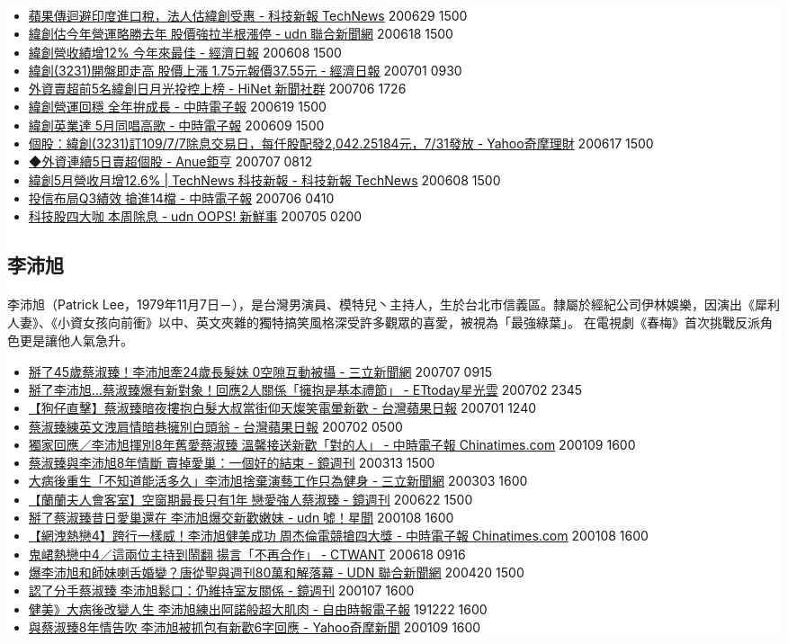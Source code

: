 - [蘋果傳迴避印度進口稅，法人估緯創受惠 - 科技新報 TechNews](https://technews.tw/2020/06/29/apple-india-income-tax-wistron/ "蘋果傳迴避印度進口稅，法人估緯創受惠 - 科技新報 TechNews") 200629 1500
- [緯創估今年營運略勝去年 股價強拉半根漲停 - udn 聯合新聞網](https://udn.com/news/story/7253/4643711 "緯創估今年營運略勝去年 股價強拉半根漲停 - udn 聯合新聞網") 200618 1500
- [緯創營收績增12% 今年來最佳 - 經濟日報](https://money.udn.com/money/story/5710/4621973 "緯創營收績增12% 今年來最佳 - 經濟日報") 200608 1500
- [緯創(3231)開盤即走高 股價上漲 1.75元報價37.55元 - 經濟日報](https://money.udn.com/money/story/12509/4670515 "緯創(3231)開盤即走高 股價上漲 1.75元報價37.55元 - 經濟日報") 200701 0930
- [外資賣超前5名緯創日月光投控上榜 - HiNet 新聞社群](https://times.hinet.net/news/22961223 "外資賣超前5名緯創日月光投控上榜 - HiNet 新聞社群") 200706 1726
- [緯創營運回穩 全年拚成長 - 中時電子報](https://www.chinatimes.com/newspapers/20200619000299-260204 "緯創營運回穩 全年拚成長 - 中時電子報") 200619 1500
- [緯創英業達 5月同唱高歌 - 中時電子報](https://www.chinatimes.com/newspapers/20200609000286-260206 "緯創英業達 5月同唱高歌 - 中時電子報") 200609 1500
- [個股：緯創(3231)訂109/7/7除息交易日，每仟股配發2,042.25184元，7/31發放 - Yahoo奇摩理財](https://tw.stock.yahoo.com/news/%E5%80%8B%E8%82%A1-%E7%B7%AF%E5%89%B5-3231-%E8%A8%82109-7-062830126.html "個股：緯創(3231)訂109/7/7除息交易日，每仟股配發2,042.25184元，7/31發放 - Yahoo奇摩理財") 200617 1500
- [◆外資連續5日賣超個股 - Anue鉅亨](https://news.cnyes.com/news/id/4502342 "◆外資連續5日賣超個股 - Anue鉅亨") 200707 0812
- [緯創5月營收月增12.6% | TechNews 科技新報 - 科技新報 TechNews](https://finance.technews.tw/2020/06/08/wistron-3231-202005-financial-report/ "緯創5月營收月增12.6% | TechNews 科技新報 - 科技新報 TechNews") 200608 1500
- [投信布局Q3績效 搶進14檔 - 中時電子報](https://www.chinatimes.com/newspapers/20200706000246-260206 "投信布局Q3績效 搶進14檔 - 中時電子報") 200706 0410
- [科技股四大咖 本周除息 - udn OOPS! 新鮮事](https://udn.com/news/story/7251/4679382 "科技股四大咖 本周除息 - udn OOPS! 新鮮事") 200705 0200

## 李沛旭

李沛旭（Patrick Lee，1979年11月7日－），是台灣男演員、模特兒丶主持人，生於台北市信義區。隸屬於經紀公司伊林娛樂，因演出《犀利人妻》、《小資女孩向前衝》以中、英文夾雜的獨特搞笑風格深受許多觀眾的喜愛，被視為「最強綠葉」。 在電視劇《春梅》首次挑戰反派角色更是讓他人氣急升。


- [掰了45歲蔡淑臻！李沛旭牽24歲長髮妹 0空隙互動被攝 - 三立新聞網](https://star.setn.com/news/775128 "掰了45歲蔡淑臻！李沛旭牽24歲長髮妹 0空隙互動被攝 - 三立新聞網") 200707 0915
- [掰了李沛旭…蔡淑臻爆有新對象！回應2人關係「擁抱是基本禮節」 - ETtoday星光雲](https://star.ettoday.net/news/1751537 "掰了李沛旭…蔡淑臻爆有新對象！回應2人關係「擁抱是基本禮節」 - ETtoday星光雲") 200702 2345
- [【狗仔直擊】蔡淑臻暗夜摟抱白髮大叔當街仰天燦笑電暈新歡 - 台灣蘋果日報](https://tw.appledaily.com/entertainment/20200701/6MG33H53YFY7H5TL5V5MQUS7EA/ "【狗仔直擊】蔡淑臻暗夜摟抱白髮大叔當街仰天燦笑電暈新歡 - 台灣蘋果日報") 200701 1240
- [蔡淑臻練英文洩肩情暗巷擁別白頭翁 - 台灣蘋果日報](https://tw.appledaily.com/entertainment/20200702/X7QY4FPKSKILLTUUKSHOCTU3SM/ "蔡淑臻練英文洩肩情暗巷擁別白頭翁 - 台灣蘋果日報") 200702 0500
- [獨家回應／李沛旭揮別8年舊愛蔡淑臻 溫馨接送新歡「對的人」 - 中時電子報 Chinatimes.com](https://www.chinatimes.com/realtimenews/20200109000035-260404 "獨家回應／李沛旭揮別8年舊愛蔡淑臻 溫馨接送新歡「對的人」 - 中時電子報 Chinatimes.com") 200109 1600
- [蔡淑臻與李沛旭8年情斷 賣掉愛巢：一個好的結束 - 鏡週刊](https://www.mirrormedia.mg/story/20200313ent002/ "蔡淑臻與李沛旭8年情斷 賣掉愛巢：一個好的結束 - 鏡週刊") 200313 1500
- [大病後重生「不知道能活多久」李沛旭捨棄演藝工作只為健身 - 三立新聞網](https://www.setn.com/News.aspx?NewsID=700497 "大病後重生「不知道能活多久」李沛旭捨棄演藝工作只為健身 - 三立新聞網") 200303 1600
- [【蘭蘭夫人會客室】空窗期最長只有1年 戀愛強人蔡淑臻 - 鏡週刊](https://www.mirrormedia.mg/story/20200619ent012/ "【蘭蘭夫人會客室】空窗期最長只有1年 戀愛強人蔡淑臻 - 鏡週刊") 200622 1500
- [掰了蔡淑臻昔日愛巢還在 李沛旭爆交新歡嫩妹 - udn 噓！星聞](https://stars.udn.com/star/story/10091/4275667 "掰了蔡淑臻昔日愛巢還在 李沛旭爆交新歡嫩妹 - udn 噓！星聞") 200108 1600
- [【網洩熱戀4】跨行一樣威！李沛旭健美成功 周杰倫電競搶四大獎 - 中時電子報 Chinatimes.com](https://www.chinatimes.com/realtimenews/20200108001846-260404 "【網洩熱戀4】跨行一樣威！李沛旭健美成功 周杰倫電競搶四大獎 - 中時電子報 Chinatimes.com") 200108 1600
- [鬼峮熱戀中4／這兩位主持到鬧翻 揚言「不再合作」 - CTWANT](https://www.ctwant.com/article/56925 "鬼峮熱戀中4／這兩位主持到鬧翻 揚言「不再合作」 - CTWANT") 200618 0916
- [爆李沛旭和師妹喇舌婚變？唐從聖與週刊80萬和解落幕 - UDN 聯合新聞網](https://udn.com/news/story/7321/4505456 "爆李沛旭和師妹喇舌婚變？唐從聖與週刊80萬和解落幕 - UDN 聯合新聞網") 200420 1500
- [認了分手蔡淑臻 李沛旭鬆口：仍維持室友關係 - 鏡週刊](https://www.mirrormedia.mg/story/20200107ent037/ "認了分手蔡淑臻 李沛旭鬆口：仍維持室友關係 - 鏡週刊") 200107 1600
- [健美》大病後改變人生 李沛旭練出阿諾般超大肌肉 - 自由時報電子報](https://sports.ltn.com.tw/news/breakingnews/3016568 "健美》大病後改變人生 李沛旭練出阿諾般超大肌肉 - 自由時報電子報") 191222 1600
- [與蔡淑臻8年情告吹 李沛旭被抓包有新歡6字回應 - Yahoo奇摩新聞](https://tw.news.yahoo.com/%E8%88%87%E8%94%A1%E6%B7%91%E8%87%BB8%E5%B9%B4%E6%83%85%E5%91%8A%E5%90%B9-%E6%9D%8E%E6%B2%9B%E6%97%AD%E8%A2%AB%E6%8A%93%E5%8C%85%E6%9C%89%E6%96%B0%E6%AD%A16%E5%AD%97%E5%9B%9E%E6%87%89-084753733.html "與蔡淑臻8年情告吹 李沛旭被抓包有新歡6字回應 - Yahoo奇摩新聞") 200109 1600